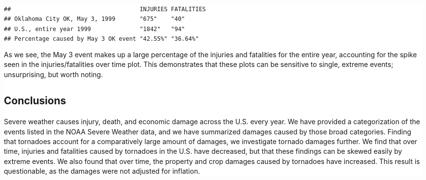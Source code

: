 ```
##                                     INJURIES FATALITIES
## Oklahoma City OK, May 3, 1999       "675"    "40"      
## U.S., entire year 1999              "1842"   "94"      
## Percentage caused by May 3 OK event "42.55%" "36.64%"
```

As we see, the May 3 event makes up a large percentage of the injuries and fatalities for the entire year, accounting for the spike seen in the injuries/fatalities over time plot.  This demonstrates that these plots can be sensitive to single, extreme events; unsurprising, but worth noting.

## Conclusions ##
Severe weather causes injury, death, and economic damage across the U.S. every year.  We have provided a categorization of the events listed in the NOAA Severe Weather data, and we have summarized damages caused by those broad categories.  Finding that tornadoes account for a comparatively large amount of damages, we investigate tornado damages further.  We find that over time, injuries and fatalities caused by tornadoes in the U.S. have decreased, but that these findings can be skewed easily by extreme events.  We also found that over time, the property and crop damages caused by tornadoes have increased.  This result is questionable, as the damages were not adjusted for inflation.
